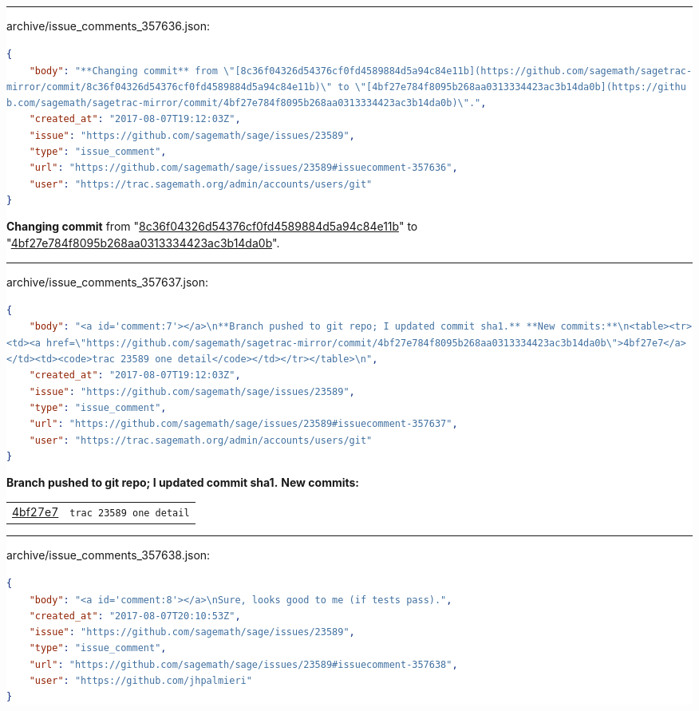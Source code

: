 
---

archive/issue_comments_357636.json:
```json
{
    "body": "**Changing commit** from \"[8c36f04326d54376cf0fd4589884d5a94c84e11b](https://github.com/sagemath/sagetrac-mirror/commit/8c36f04326d54376cf0fd4589884d5a94c84e11b)\" to \"[4bf27e784f8095b268aa0313334423ac3b14da0b](https://github.com/sagemath/sagetrac-mirror/commit/4bf27e784f8095b268aa0313334423ac3b14da0b)\".",
    "created_at": "2017-08-07T19:12:03Z",
    "issue": "https://github.com/sagemath/sage/issues/23589",
    "type": "issue_comment",
    "url": "https://github.com/sagemath/sage/issues/23589#issuecomment-357636",
    "user": "https://trac.sagemath.org/admin/accounts/users/git"
}
```

**Changing commit** from "[8c36f04326d54376cf0fd4589884d5a94c84e11b](https://github.com/sagemath/sagetrac-mirror/commit/8c36f04326d54376cf0fd4589884d5a94c84e11b)" to "[4bf27e784f8095b268aa0313334423ac3b14da0b](https://github.com/sagemath/sagetrac-mirror/commit/4bf27e784f8095b268aa0313334423ac3b14da0b)".



---

archive/issue_comments_357637.json:
```json
{
    "body": "<a id='comment:7'></a>\n**Branch pushed to git repo; I updated commit sha1.** **New commits:**\n<table><tr><td><a href=\"https://github.com/sagemath/sagetrac-mirror/commit/4bf27e784f8095b268aa0313334423ac3b14da0b\">4bf27e7</a></td><td><code>trac 23589 one detail</code></td></tr></table>\n",
    "created_at": "2017-08-07T19:12:03Z",
    "issue": "https://github.com/sagemath/sage/issues/23589",
    "type": "issue_comment",
    "url": "https://github.com/sagemath/sage/issues/23589#issuecomment-357637",
    "user": "https://trac.sagemath.org/admin/accounts/users/git"
}
```

<a id='comment:7'></a>
**Branch pushed to git repo; I updated commit sha1.** **New commits:**
<table><tr><td><a href="https://github.com/sagemath/sagetrac-mirror/commit/4bf27e784f8095b268aa0313334423ac3b14da0b">4bf27e7</a></td><td><code>trac 23589 one detail</code></td></tr></table>




---

archive/issue_comments_357638.json:
```json
{
    "body": "<a id='comment:8'></a>\nSure, looks good to me (if tests pass).",
    "created_at": "2017-08-07T20:10:53Z",
    "issue": "https://github.com/sagemath/sage/issues/23589",
    "type": "issue_comment",
    "url": "https://github.com/sagemath/sage/issues/23589#issuecomment-357638",
    "user": "https://github.com/jhpalmieri"
}
```
